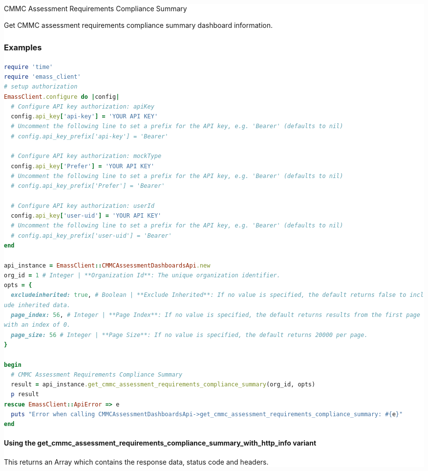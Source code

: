 CMMC Assessment Requirements Compliance Summary

Get CMMC assessment requirements compliance summary dashboard information.

### Examples

```ruby
require 'time'
require 'emass_client'
# setup authorization
EmassClient.configure do |config|
  # Configure API key authorization: apiKey
  config.api_key['api-key'] = 'YOUR API KEY'
  # Uncomment the following line to set a prefix for the API key, e.g. 'Bearer' (defaults to nil)
  # config.api_key_prefix['api-key'] = 'Bearer'

  # Configure API key authorization: mockType
  config.api_key['Prefer'] = 'YOUR API KEY'
  # Uncomment the following line to set a prefix for the API key, e.g. 'Bearer' (defaults to nil)
  # config.api_key_prefix['Prefer'] = 'Bearer'

  # Configure API key authorization: userId
  config.api_key['user-uid'] = 'YOUR API KEY'
  # Uncomment the following line to set a prefix for the API key, e.g. 'Bearer' (defaults to nil)
  # config.api_key_prefix['user-uid'] = 'Bearer'
end

api_instance = EmassClient::CMMCAssessmentDashboardsApi.new
org_id = 1 # Integer | **Organization Id**: The unique organization identifier.
opts = {
  excludeinherited: true, # Boolean | **Exclude Inherited**: If no value is specified, the default returns false to include inherited data. 
  page_index: 56, # Integer | **Page Index**: If no value is specified, the default returns results from the first page with an index of 0. 
  page_size: 56 # Integer | **Page Size**: If no value is specified, the default returns 20000 per page. 
}

begin
  # CMMC Assessment Requirements Compliance Summary
  result = api_instance.get_cmmc_assessment_requirements_compliance_summary(org_id, opts)
  p result
rescue EmassClient::ApiError => e
  puts "Error when calling CMMCAssessmentDashboardsApi->get_cmmc_assessment_requirements_compliance_summary: #{e}"
end
```

#### Using the get_cmmc_assessment_requirements_compliance_summary_with_http_info variant

This returns an Array which contains the response data, status code and headers.
